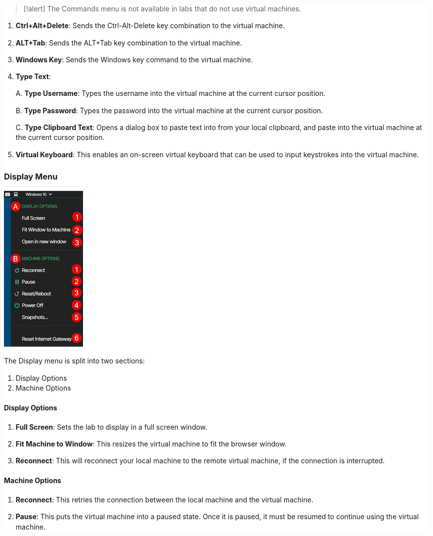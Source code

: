 >[!alert] The Commands menu is not available in labs that do not use virtual machines. 

1. **Ctrl+Alt+Delete**: Sends the Ctrl-Alt-Delete key combination to the virtual machine. 
1. **ALT+Tab**: Sends the ALT+Tab key combination to the virtual machine. 
1. **Windows Key**: Sends the Windows key command to the virtual machine. 
1. **Type Text**:  

    A. **Type Username**: Types the username into the virtual machine at the current cursor position.

    B. **Type Password**: Types the password into the virtual machine at the current cursor position.

    C. **Type Clipboard Text**: Opens a dialog box to paste text into from your local clipboard, and paste into the virtual machine at the current cursor position. 
    
1. **Virtual Keyboard**: This enables an on-screen virtual keyboard that can be used to input keystrokes into the virtual machine. 

### Display Menu 

![Display menu](images/display-menu-v2.png)

The Display menu is split into two sections:

1. Display Options
1. Machine Options

#### Display Options

1. **Full Screen**: Sets the lab to display in a full screen window. 

1. **Fit Machine to Window**: This resizes the virtual machine to fit the browser window. 

1. **Reconnect**: This will reconnect your local machine to the remote virtual machine, if the connection is interrupted.

#### Machine Options

1. **Reconnect**: This retries the connection between the local machine and the virtual machine. 

1. **Pause**: This puts the virtual machine into a paused state. Once it is paused, it must be resumed to continue using the virtual machine. 
    